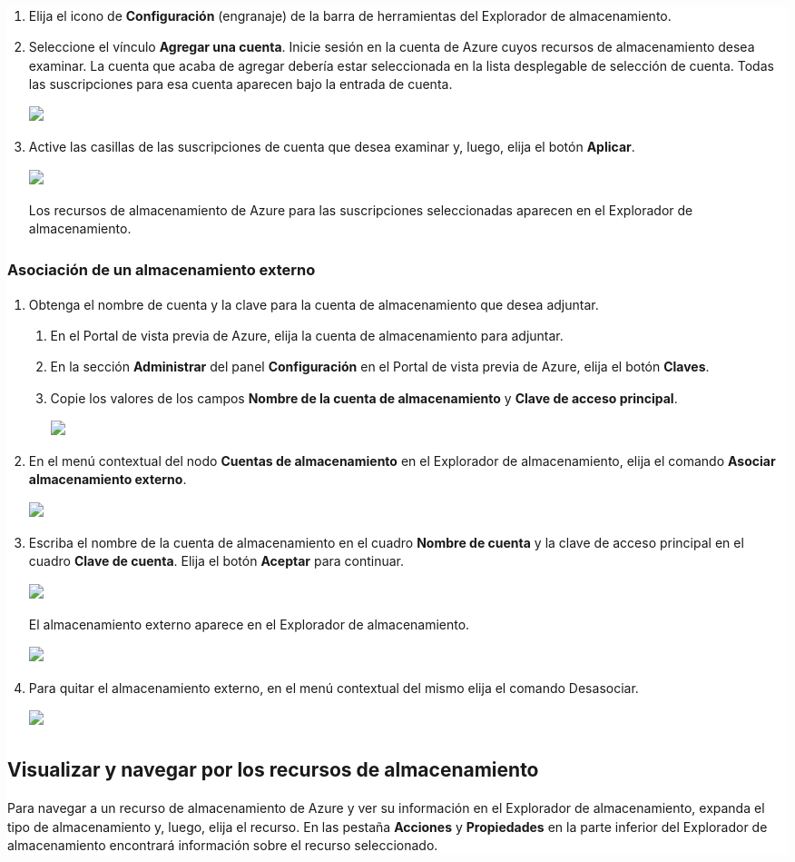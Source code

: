 1.	Elija el icono de **Configuración** (engranaje) de la barra de herramientas del Explorador de almacenamiento.
1.	Seleccione el vínculo **Agregar una cuenta**. Inicie sesión en la cuenta de Azure cuyos recursos de almacenamiento desea examinar. La cuenta que acaba de agregar debería estar seleccionada en la lista desplegable de selección de cuenta. Todas las suscripciones para esa cuenta aparecen bajo la entrada de cuenta.

	![][0]

1.	Active las casillas de las suscripciones de cuenta que desea examinar y, luego, elija el botón **Aplicar**.

	![][1]

	Los recursos de almacenamiento de Azure para las suscripciones seleccionadas aparecen en el Explorador de almacenamiento.

### Asociación de un almacenamiento externo

1. Obtenga el nombre de cuenta y la clave para la cuenta de almacenamiento que desea adjuntar.
	1.	En el Portal de vista previa de Azure, elija la cuenta de almacenamiento para adjuntar.
	1.	En la sección **Administrar** del panel **Configuración** en el Portal de vista previa de Azure, elija el botón **Claves**.
	1.	Copie los valores de los campos **Nombre de la cuenta de almacenamiento** y **Clave de acceso principal**.

		![][2]

1.	En el menú contextual del nodo **Cuentas de almacenamiento** en el Explorador de almacenamiento, elija el comando **Asociar almacenamiento externo**.

	![][3]

1. Escriba el nombre de la cuenta de almacenamiento en el cuadro **Nombre de cuenta** y la clave de acceso principal en el cuadro **Clave de cuenta**. Elija el botón **Aceptar** para continuar.

	![][4]

	El almacenamiento externo aparece en el Explorador de almacenamiento.

	![][5]

1. Para quitar el almacenamiento externo, en el menú contextual del mismo elija el comando Desasociar.

	![][6]

## Visualizar y navegar por los recursos de almacenamiento

Para navegar a un recurso de almacenamiento de Azure y ver su información en el Explorador de almacenamiento, expanda el tipo de almacenamiento y, luego, elija el recurso. En las pestaña **Acciones** y **Propiedades** en la parte inferior del Explorador de almacenamiento encontrará información sobre el recurso seleccionado.


[0]: ./media/vs-azure-tools-storage-manage-with-storage-explorer/AddAccount1c.png
[1]: ./media/vs-azure-tools-storage-manage-with-storage-explorer/AddAccount2c.png
[2]: ./media/vs-azure-tools-storage-manage-with-storage-explorer/External1c.png
[3]: ./media/vs-azure-tools-storage-manage-with-storage-explorer/External2c.png
[4]: ./media/vs-azure-tools-storage-manage-with-storage-explorer/External3c.png
[5]: ./media/vs-azure-tools-storage-manage-with-storage-explorer/External4c.png
[6]: ./media/vs-azure-tools-storage-manage-with-storage-explorer/External5c.png
[7]: ./media/vs-azure-tools-storage-manage-with-storage-explorer/Navigatec.png
[8]: ./media/vs-azure-tools-storage-manage-with-storage-explorer/Searchc.png
[9]: ./media/vs-azure-tools-storage-manage-with-storage-explorer/Edit1c.png
[10]: ./media/vs-azure-tools-storage-manage-with-storage-explorer/Edit2c.png
[11]: ./media/vs-azure-tools-storage-manage-with-storage-explorer/Edit3c.png
[12]: ./media/vs-azure-tools-storage-manage-with-storage-explorer/Edit4c.png
[13]: ./media/vs-azure-tools-storage-manage-with-storage-explorer/Edit5c.png
[14]: ./media/vs-azure-tools-storage-manage-with-storage-explorer/SAS1c.png
[15]: ./media/vs-azure-tools-storage-manage-with-storage-explorer/SAS2c.png
[16]: ./media/vs-azure-tools-storage-manage-with-storage-explorer/SAS3c.png
[17]: ./media/vs-azure-tools-storage-manage-with-storage-explorer/ManageSAS1c.png
[18]: ./media/vs-azure-tools-storage-manage-with-storage-explorer/ManageSAS2c.png
[19]: ./media/vs-azure-tools-storage-manage-with-storage-explorer/ManageSAS3c.png
[20]: ./media/vs-azure-tools-storage-manage-with-storage-explorer/ManageSAS4c.png